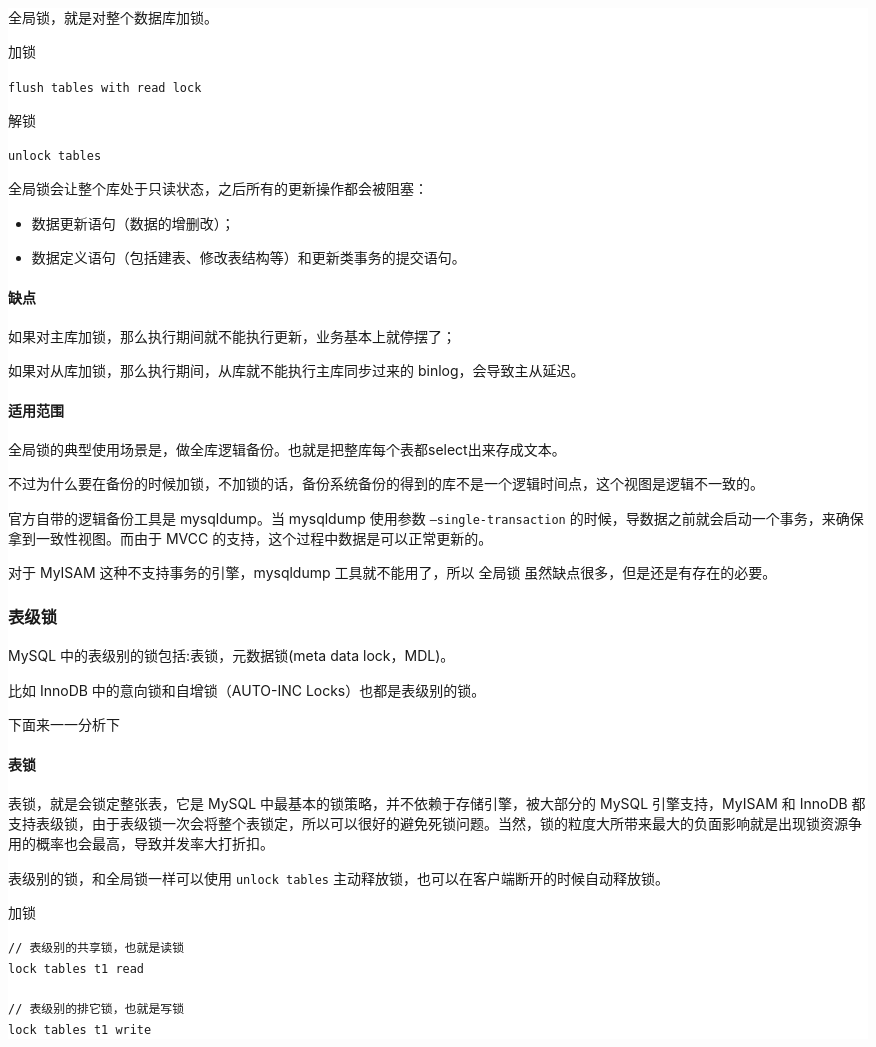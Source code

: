 全局锁，就是对整个数据库加锁。

加锁

```
flush tables with read lock
```

解锁

```
unlock tables
```

全局锁会让整个库处于只读状态，之后所有的更新操作都会被阻塞：

- 数据更新语句（数据的增删改）；

- 数据定义语句（包括建表、修改表结构等）和更新类事务的提交语句。

#### 缺点

如果对主库加锁，那么执行期间就不能执行更新，业务基本上就停摆了；

如果对从库加锁，那么执行期间，从库就不能执行主库同步过来的 binlog，会导致主从延迟。

#### 适用范围

全局锁的典型使用场景是，做全库逻辑备份。也就是把整库每个表都select出来存成文本。

不过为什么要在备份的时候加锁，不加锁的话，备份系统备份的得到的库不是一个逻辑时间点，这个视图是逻辑不一致的。

官方自带的逻辑备份工具是 mysqldump。当 mysqldump 使用参数 `–single-transaction` 的时候，导数据之前就会启动一个事务，来确保拿到一致性视图。而由于 MVCC 的支持，这个过程中数据是可以正常更新的。

对于 MyISAM 这种不支持事务的引擎，mysqldump 工具就不能用了，所以 全局锁 虽然缺点很多，但是还是有存在的必要。

### 表级锁

MySQL 中的表级别的锁包括:表锁，元数据锁(meta data lock，MDL)。

比如 InnoDB 中的意向锁和自增锁（AUTO-INC Locks）也都是表级别的锁。

下面来一一分析下

#### 表锁

表锁，就是会锁定整张表，它是 MySQL 中最基本的锁策略，并不依赖于存储引擎，被大部分的 MySQL 引擎支持，MyISAM 和 InnoDB 都支持表级锁，由于表级锁一次会将整个表锁定，所以可以很好的避免死锁问题。当然，锁的粒度大所带来最大的负面影响就是出现锁资源争用的概率也会最高，导致并发率大打折扣。

表级别的锁，和全局锁一样可以使用 `unlock tables` 主动释放锁，也可以在客户端断开的时候自动释放锁。

加锁

```
// 表级别的共享锁，也就是读锁
lock tables t1 read

// 表级别的排它锁，也就是写锁   
lock tables t1 write
```
